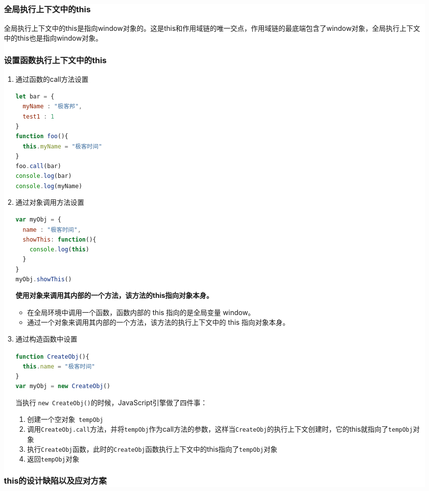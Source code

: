 

### 全局执行上下文中的this

全局执行上下文中的this是指向window对象的。这是this和作用域链的唯一交点，作用域链的最底端包含了window对象，全局执行上下文中的this也是指向window对象。

### 设置函数执行上下文中的this

1. 通过函数的call方法设置

   ```javascript
   let bar = {
     myName : "极客邦",
     test1 : 1
   }
   function foo(){
     this.myName = "极客时间"
   }
   foo.call(bar)
   console.log(bar)
   console.log(myName)
   ```

2. 通过对象调用方法设置

   ```javascript
   var myObj = {
     name : "极客时间", 
     showThis: function(){
       console.log(this)
     }
   }
   myObj.showThis()
   ```

   **使用对象来调用其内部的一个方法，该方法的this指向对象本身。**

    * 在全局环境中调用一个函数，函数内部的 this 指向的是全局变量 window。
    * 通过一个对象来调用其内部的一个方法，该方法的执行上下文中的 this 指向对象本身。

3. 通过构造函数中设置

   ```javascript
   function CreateObj(){
     this.name = "极客时间"
   }
   var myObj = new CreateObj()
   ```

   当执行 `new CreateObj()`的时候，JavaScript引擎做了四件事：

    1. 创建一个空对象` tempObj`
    2. 调用`CreateObj.call`方法，并将`tempObj`作为call方法的参数，这样当`CreateObj`的执行上下文创建时，它的this就指向了`tempObj`对象
    3. 执行`CreateObj`函数，此时的`CreateObj`函数执行上下文中的this指向了`tempObj`对象
    4. 返回`tempObj`对象

### this的设计缺陷以及应对方案
